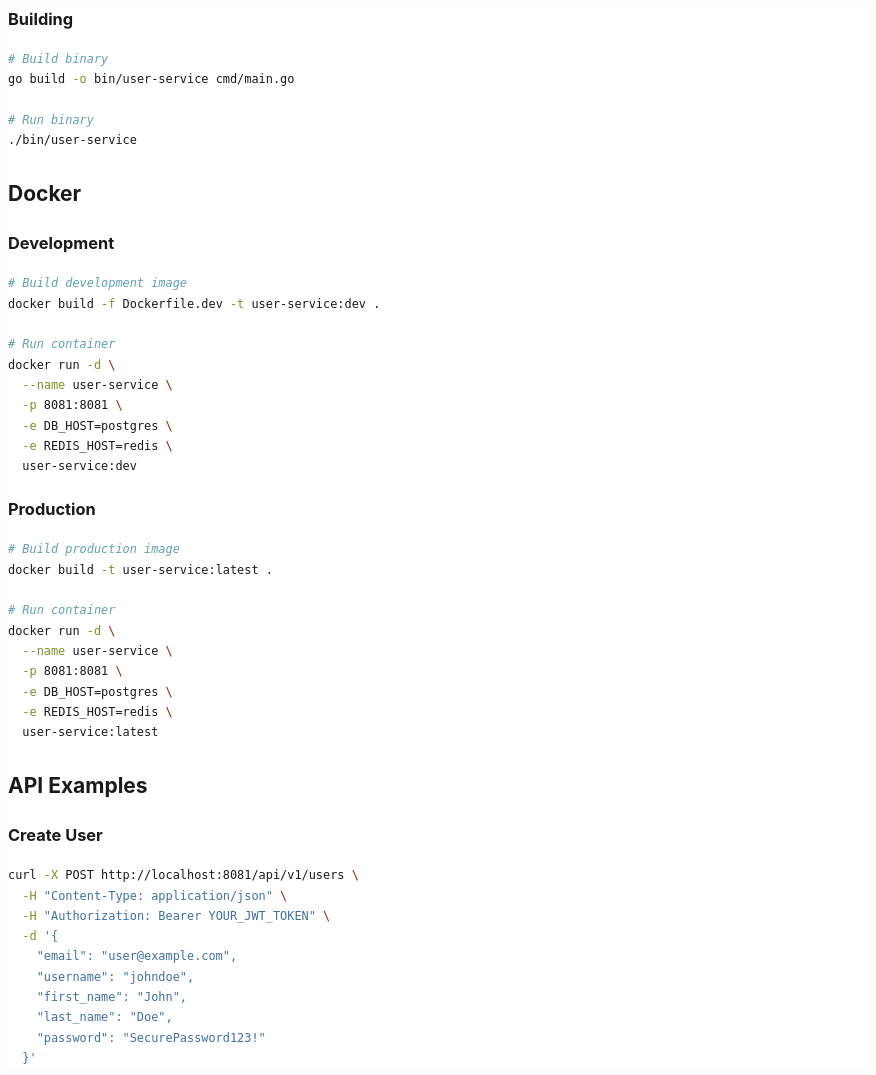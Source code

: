 ### Building

```bash
# Build binary
go build -o bin/user-service cmd/main.go

# Run binary
./bin/user-service
```

## Docker

### Development

```bash
# Build development image
docker build -f Dockerfile.dev -t user-service:dev .

# Run container
docker run -d \
  --name user-service \
  -p 8081:8081 \
  -e DB_HOST=postgres \
  -e REDIS_HOST=redis \
  user-service:dev
```

### Production

```bash
# Build production image
docker build -t user-service:latest .

# Run container
docker run -d \
  --name user-service \
  -p 8081:8081 \
  -e DB_HOST=postgres \
  -e REDIS_HOST=redis \
  user-service:latest
```

## API Examples

### Create User

```bash
curl -X POST http://localhost:8081/api/v1/users \
  -H "Content-Type: application/json" \
  -H "Authorization: Bearer YOUR_JWT_TOKEN" \
  -d '{
    "email": "user@example.com",
    "username": "johndoe",
    "first_name": "John",
    "last_name": "Doe",
    "password": "SecurePassword123!"
  }'
```
